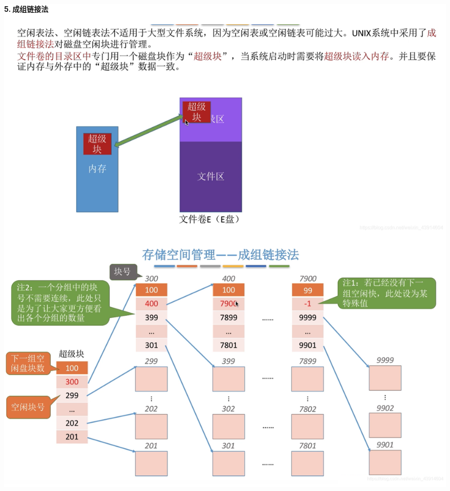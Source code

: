 

#### 5. 成组链接法

![在这里插入图片描述](source/images/操作系统/20200527101656406.png)

![在这里插入图片描述](source/images/操作系统/20200527102209635.png)
